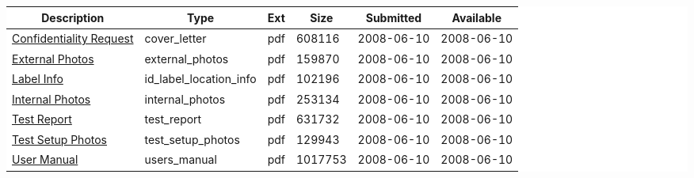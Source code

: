 | Description | Type | Ext | Size | Submitted | Available |
| ----------- | ---- | --- | ---- | --------- | --------- |
| [Confidentiality Request](U6XRCP/596b870be449be1706d7c1f5ed47c3ca/953393.pdf) | cover_letter | pdf | 608116 | 2008-06-10 | 2008-06-10 |
| [External Photos](U6XRCP/596b870be449be1706d7c1f5ed47c3ca/953392.pdf) | external_photos | pdf | 159870 | 2008-06-10 | 2008-06-10 |
| [Label Info](U6XRCP/596b870be449be1706d7c1f5ed47c3ca/953395.pdf) | id_label_location_info | pdf | 102196 | 2008-06-10 | 2008-06-10 |
| [Internal Photos](U6XRCP/596b870be449be1706d7c1f5ed47c3ca/953394.pdf) | internal_photos | pdf | 253134 | 2008-06-10 | 2008-06-10 |
| [Test Report](U6XRCP/596b870be449be1706d7c1f5ed47c3ca/953398.pdf) | test_report | pdf | 631732 | 2008-06-10 | 2008-06-10 |
| [Test Setup Photos](U6XRCP/596b870be449be1706d7c1f5ed47c3ca/953399.pdf) | test_setup_photos | pdf | 129943 | 2008-06-10 | 2008-06-10 |
| [User Manual](U6XRCP/596b870be449be1706d7c1f5ed47c3ca/953400.pdf) | users_manual | pdf | 1017753 | 2008-06-10 | 2008-06-10 |
